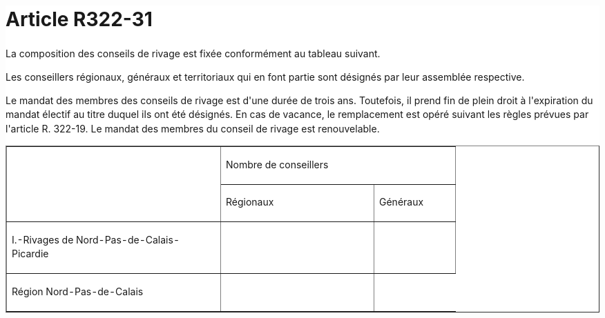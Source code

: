 # Article R322-31

La composition des conseils de rivage est fixée conformément au tableau suivant. 

Les conseillers régionaux, généraux et territoriaux qui en font partie sont désignés par leur assemblée respective. 

Le mandat des membres des conseils de rivage est d'une durée de trois ans. Toutefois, il prend fin de plein droit à
l'expiration du mandat électif au titre duquel ils ont été désignés. En cas de vacance, le remplacement est opéré suivant les
règles prévues par l'article R. 322-19. Le mandat des membres du conseil de rivage est renouvelable. 

<table border="1" cellpadding="0" cellspacing="0" align="center" width="605">
  <tbody>
    <tr>
      <td width="295" rowspan="2">
      </td><td width="310" colspan="2">

Nombre de conseillers 

</td>
    </tr>
    <tr>
      <td width="207">

Régionaux 

</td>
      <td width="103">

Généraux 

</td>
    </tr>
    <tr>
      <td width="295">

I.-Rivages de Nord-Pas-de-Calais-Picardie 

</td>
      <td width="207">

</td>
      <td width="103">

</td>
    </tr>
    <tr>
      <td width="295">

Région Nord-Pas-de-Calais 

</td>
      <td width="207">

